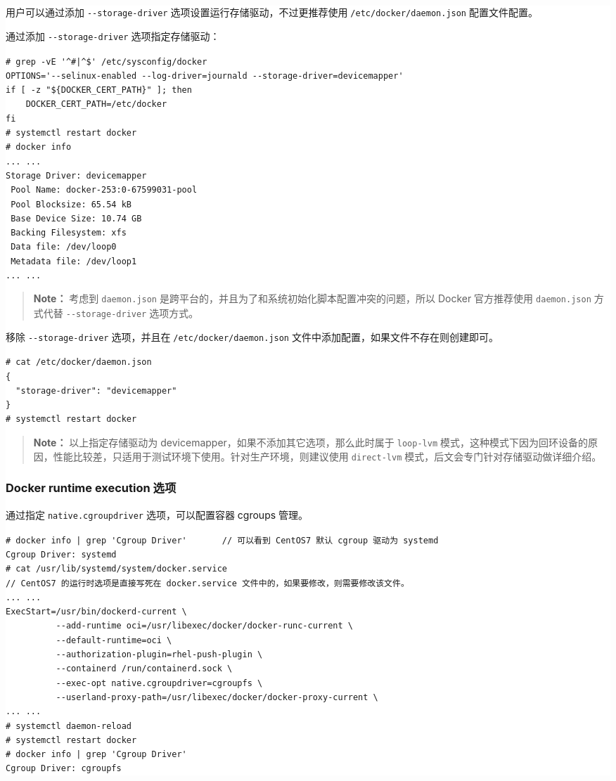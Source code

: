 用户可以通过添加 `--storage-driver` 选项设置运行存储驱动，不过更推荐使用 `/etc/docker/daemon.json` 配置文件配置。

通过添加 `--storage-driver` 选项指定存储驱动：

```
# grep -vE '^#|^$' /etc/sysconfig/docker
OPTIONS='--selinux-enabled --log-driver=journald --storage-driver=devicemapper'
if [ -z "${DOCKER_CERT_PATH}" ]; then
    DOCKER_CERT_PATH=/etc/docker
fi
# systemctl restart docker
# docker info
... ...
Storage Driver: devicemapper
 Pool Name: docker-253:0-67599031-pool
 Pool Blocksize: 65.54 kB
 Base Device Size: 10.74 GB
 Backing Filesystem: xfs
 Data file: /dev/loop0
 Metadata file: /dev/loop1
... ...
```

> __Note：__ 考虑到 `daemon.json` 是跨平台的，并且为了和系统初始化脚本配置冲突的问题，所以 Docker 官方推荐使用 `daemon.json` 方式代替 `--storage-driver` 选项方式。

移除 `--storage-driver` 选项，并且在 `/etc/docker/daemon.json` 文件中添加配置，如果文件不存在则创建即可。

```
# cat /etc/docker/daemon.json
{
  "storage-driver": "devicemapper"
}
# systemctl restart docker
```

> __Note：__ 以上指定存储驱动为 devicemapper，如果不添加其它选项，那么此时属于 `loop-lvm` 模式，这种模式下因为回环设备的原因，性能比较差，只适用于测试环境下使用。针对生产环境，则建议使用 `direct-lvm` 模式，后文会专门针对存储驱动做详细介绍。

### Docker runtime execution 选项

通过指定 `native.cgroupdriver` 选项，可以配置容器 cgroups 管理。

```
# docker info | grep 'Cgroup Driver'       // 可以看到 CentOS7 默认 cgroup 驱动为 systemd
Cgroup Driver: systemd
# cat /usr/lib/systemd/system/docker.service
// CentOS7 的运行时选项是直接写死在 docker.service 文件中的，如果要修改，则需要修改该文件。
... ...
ExecStart=/usr/bin/dockerd-current \
          --add-runtime oci=/usr/libexec/docker/docker-runc-current \
          --default-runtime=oci \
          --authorization-plugin=rhel-push-plugin \
          --containerd /run/containerd.sock \
          --exec-opt native.cgroupdriver=cgroupfs \
          --userland-proxy-path=/usr/libexec/docker/docker-proxy-current \
... ...
# systemctl daemon-reload
# systemctl restart docker
# docker info | grep 'Cgroup Driver'
Cgroup Driver: cgroupfs
```
